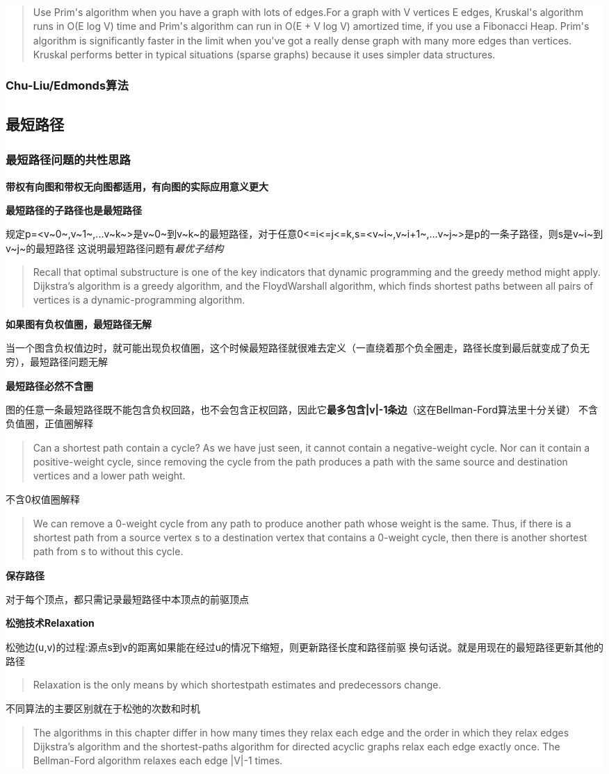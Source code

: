 >Use Prim's algorithm when you have a graph with lots of edges.For a graph with V vertices E edges, Kruskal's algorithm runs in O(E log V) time and Prim's algorithm can run in O(E + V log V) amortized time, if you use a Fibonacci Heap.
Prim's algorithm is significantly faster in the limit when you've got a really dense graph with many more edges than vertices. Kruskal performs better in typical situations (sparse graphs) because it uses simpler data structures.

### Chu-Liu/Edmonds算法

## 最短路径

### 最短路径问题的共性思路

**带权有向图和带权无向图都适用，有向图的实际应用意义更大**

**最短路径的子路径也是最短路径**

规定p=<v~0~,v~1~,...v~k~>是v~0~到v~k~的最短路径，对于任意0<=i<=j<=k,s=<v~i~,v~i+1~,...v~j~>是p的一条子路径，则s是v~i~到v~j~的最短路径
这说明最短路径问题有*最优子结构*
>Recall that optimal substructure is one of the key indicators that dynamic programming and the greedy method might apply. Dijkstra’s algorithm is a greedy algorithm, and the FloydWarshall algorithm, which finds shortest paths between all pairs of vertices is a dynamic-programming algorithm.

**如果图有负权值圈，最短路径无解**

当一个图含负权值边时，就可能出现负权值圈，这个时候最短路径就很难去定义（一直绕着那个负全圈走，路径长度到最后就变成了负无穷），最短路径问题无解

**最短路径必然不含圈**

图的任意一条最短路径既不能包含负权回路，也不会包含正权回路，因此它**最多包含|v|-1条边**（这在Bellman-Ford算法里十分关键）
不含负值圈，正值圈解释
>Can a shortest path contain a cycle? As we have just seen, it cannot contain a negative-weight cycle. Nor can it contain a positive-weight cycle, since removing the cycle from the path produces a path with the same source and destination vertices and a lower path weight.

不含0权值圈解释
>We can remove a 0-weight cycle from any path to produce another path whose weight is the same. Thus, if there is a shortest path from a source vertex s to a destination vertex that contains a 0-weight cycle, then there is another shortest path from s to without this cycle.

**保存路径**

对于每个顶点，都只需记录最短路径中本顶点的前驱顶点

**松弛技术Relaxation**

松弛边(u,v)的过程:源点s到v的距离如果能在经过u的情况下缩短，则更新路径长度和路径前驱
换句话说。就是用现在的最短路径更新其他的路径
>Relaxation is the only means by which shortestpath estimates and predecessors change. 

不同算法的主要区别就在于松弛的次数和时机
>The algorithms in this chapter differ in how many times they relax each edge and the order in which they relax edges Dijkstra’s algorithm and the shortest-paths algorithm for directed acyclic graphs relax each edge exactly once. The Bellman-Ford algorithm relaxes each edge |V|-1 times.
